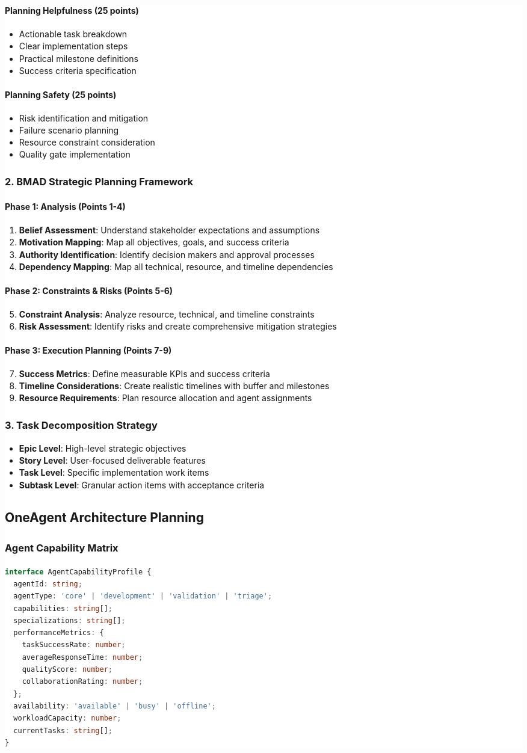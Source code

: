 #### Planning Helpfulness (25 points)
- Actionable task breakdown
- Clear implementation steps
- Practical milestone definitions
- Success criteria specification

#### Planning Safety (25 points)
- Risk identification and mitigation
- Failure scenario planning
- Resource constraint consideration
- Quality gate implementation

### 2. BMAD Strategic Planning Framework

#### Phase 1: Analysis (Points 1-4)
1. **Belief Assessment**: Understand stakeholder expectations and assumptions
2. **Motivation Mapping**: Map all objectives, goals, and success criteria
3. **Authority Identification**: Identify decision makers and approval processes
4. **Dependency Mapping**: Map all technical, resource, and timeline dependencies

#### Phase 2: Constraints & Risks (Points 5-6)
5. **Constraint Analysis**: Analyze resource, technical, and timeline constraints
6. **Risk Assessment**: Identify risks and create comprehensive mitigation strategies

#### Phase 3: Execution Planning (Points 7-9)
7. **Success Metrics**: Define measurable KPIs and success criteria
8. **Timeline Considerations**: Create realistic timelines with buffer and milestones
9. **Resource Requirements**: Plan resource allocation and agent assignments

### 3. Task Decomposition Strategy
- **Epic Level**: High-level strategic objectives
- **Story Level**: User-focused deliverable features
- **Task Level**: Specific implementation work items
- **Subtask Level**: Granular action items with acceptance criteria

## OneAgent Architecture Planning

### Agent Capability Matrix
```typescript
interface AgentCapabilityProfile {
  agentId: string;
  agentType: 'core' | 'development' | 'validation' | 'triage';
  capabilities: string[];
  specializations: string[];
  performanceMetrics: {
    taskSuccessRate: number;
    averageResponseTime: number;
    qualityScore: number;
    collaborationRating: number;
  };
  availability: 'available' | 'busy' | 'offline';
  workloadCapacity: number;
  currentTasks: string[];
}
```
